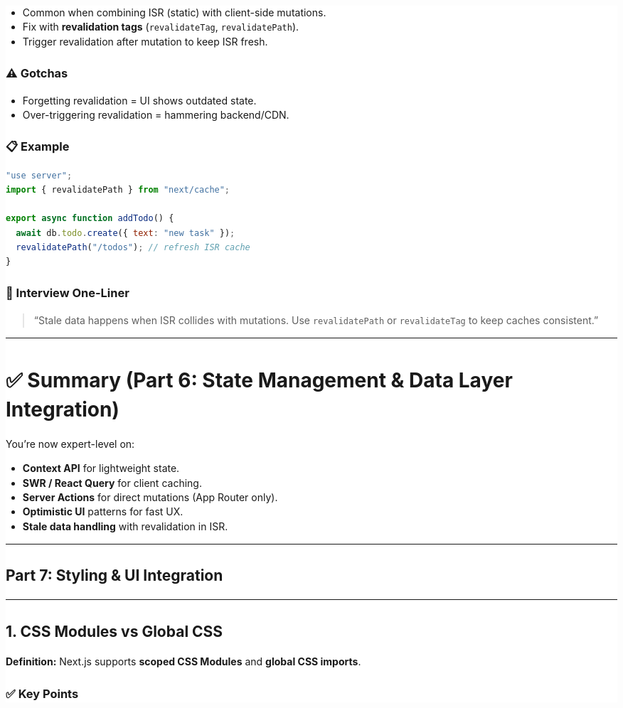 * Common when combining ISR (static) with client-side mutations.
* Fix with **revalidation tags** (`revalidateTag`, `revalidatePath`).
* Trigger revalidation after mutation to keep ISR fresh.

### ⚠️ Gotchas

* Forgetting revalidation = UI shows outdated state.
* Over-triggering revalidation = hammering backend/CDN.

### 📋 Example

```js
"use server";
import { revalidatePath } from "next/cache";

export async function addTodo() {
  await db.todo.create({ text: "new task" });
  revalidatePath("/todos"); // refresh ISR cache
}
```

### 🎯 Interview One-Liner

> “Stale data happens when ISR collides with mutations. Use `revalidatePath` or `revalidateTag` to keep caches consistent.”

---

# ✅ Summary (Part 6: State Management & Data Layer Integration)

You’re now expert-level on:

* **Context API** for lightweight state.
* **SWR / React Query** for client caching.
* **Server Actions** for direct mutations (App Router only).
* **Optimistic UI** patterns for fast UX.
* **Stale data handling** with revalidation in ISR.

---

## Part 7: Styling & UI Integration

---

## 1. CSS Modules vs Global CSS

**Definition:**
Next.js supports **scoped CSS Modules** and **global CSS imports**.

### ✅ Key Points
